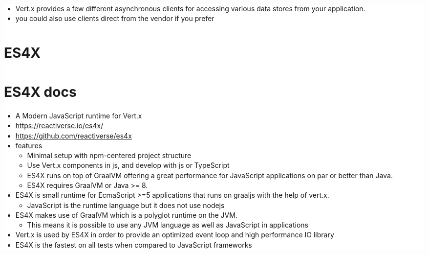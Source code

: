   - Vert.x provides a few different asynchronous clients for accessing various data stores from your application.
  - you could also use clients direct from the vendor if you prefer 

# ES4X 

# ES4X docs

- A Modern JavaScript runtime for Vert.x
- https://reactiverse.io/es4x/
- https://github.com/reactiverse/es4x
- features
  - Minimal setup with npm-centered project structure  
  - Use Vert.x components in js, and develop with js or TypeScript
  - ES4X runs on top of GraalVM offering a great performance for JavaScript applications on par or better than Java.
  - ES4X requires GraalVM or Java >= 8.
- ES4X is small runtime for EcmaScript >=5 applications that runs on graaljs with the help of vert.x. 
  - JavaScript is the runtime language but it does not use nodejs
- ES4X makes use of GraalVM which is a polyglot runtime on the JVM. 
  - This means it is possible to use any JVM language as well as JavaScript in applications
- Vert.x is used by ES4X in order to provide an optimized event loop and high performance IO library
- ES4X is the fastest on all tests when compared to JavaScript frameworks

